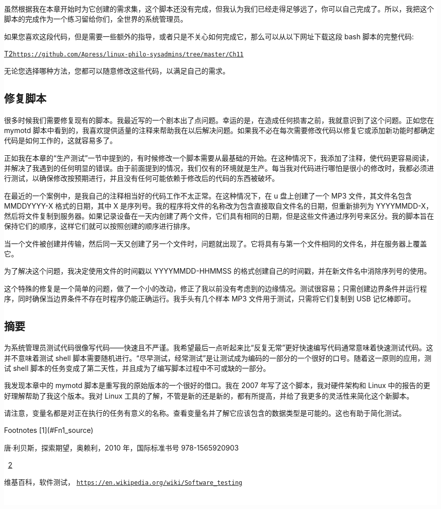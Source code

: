 虽然根据我在本章开始时为它创建的需求集，这个脚本还没有完成，但我认为我们已经走得足够远了，你可以自己完成了。所以，我把这个脚本的完成作为一个练习留给你们，全世界的系统管理员。

如果您喜欢这段代码，但是需要一些额外的指导，或者只是不关心如何完成它，那么可以从以下网址下载这段 bash 脚本的完整代码:

[T2`https://github.com/Apress/linux-philo-sysadmins/tree/master/Ch11`](https://github.com/Apress/linux-philo-sysadmins/tree/master/Ch11)

无论您选择哪种方法，您都可以随意修改这些代码，以满足自己的需求。

## 修复脚本

很多时候我们需要修复现有的脚本。我最近写的一个剧本出了点问题。幸运的是，在造成任何损害之前，我就意识到了这个问题。正如您在 mymotd 脚本中看到的，我喜欢提供适量的注释来帮助我在以后解决问题。如果我不必在每次需要修改代码以修复它或添加新功能时都确定代码是如何工作的，这就容易多了。

正如我在本章的“生产测试”一节中提到的，有时候修改一个脚本需要从最基础的开始。在这种情况下，我添加了注释，使代码更容易阅读，并解决了我遇到的任何明显的错误。由于前面提到的情况，我们仅有的环境就是生产。每当我对代码进行哪怕是很小的修改时，我都必须进行测试，以确保修改按预期进行，并且没有任何可能依赖于修改后的代码的东西被破坏。

在最近的一个案例中，是我自己的注释相当好的代码工作不太正常。在这种情况下，在 u 盘上创建了一个 MP3 文件，其文件名包含 MMDDYYYY-X 格式的日期，其中 X 是序列号。我的程序将文件的名称改为包含直接取自文件名的日期，但重新排列为 YYYYMMDD-X，然后将文件复制到服务器。如果记录设备在一天内创建了两个文件，它们具有相同的日期，但是这些文件通过序列号来区分。我的脚本旨在保持它们的顺序，这样它们就可以按照创建的顺序进行排序。

当一个文件被创建并传输，然后同一天又创建了另一个文件时，问题就出现了。它将具有与第一个文件相同的文件名，并在服务器上覆盖它。

为了解决这个问题，我决定使用文件的时间戳以 YYYYMMDD-HHMMSS 的格式创建自己的时间戳，并在新文件名中消除序列号的使用。

这个特殊的修复是一个简单的问题，做了一个小的改动，修正了我以前没有考虑到的边缘情况。测试很容易；只需创建边界条件并运行程序，同时确保当边界条件不存在时程序仍能正确运行。我手头有几个样本 MP3 文件用于测试，只需将它们复制到 USB 记忆棒即可。

## 摘要

为系统管理员测试代码很像写代码——快速且不严谨。我希望最后一点听起来比“反复无常”更好快速编写代码通常意味着快速测试代码。这并不意味着测试 shell 脚本需要随机进行。“尽早测试，经常测试”是让测试成为编码的一部分的一个很好的口号。随着这一原则的应用，测试 shell 脚本的任务变成了第二天性，并且成为了编写脚本过程中不可或缺的一部分。

我发现本章中的 mymotd 脚本是重写我的原始版本的一个很好的借口。我在 2007 年写了这个脚本，我对硬件架构和 Linux 中的报告的更好理解帮助了我这个版本。我对 Linux 工具的了解，不管是新的还是新的，都有所提高，并给了我更多的灵活性来简化这个新脚本。

请注意，变量名都是对正在执行的任务有意义的名称。查看变量名并了解它应该包含的数据类型是可能的。这也有助于简化测试。

<aside class="FootnoteSection" epub:type="footnotes">Footnotes [1](#Fn1_source)

唐·利贝斯，探索期望，奥赖利，2010 年，国际标准书号 978-1565920903

  [2](#Fn2_source)

维基百科，软件测试， [`https://en.wikipedia.org/wiki/Software_testing`](https://en.wikipedia.org/wiki/Software_testing)

 </aside>